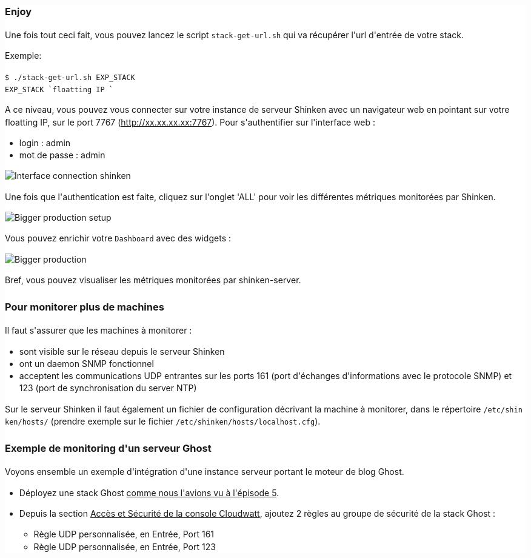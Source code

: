 ### Enjoy

Une fois tout ceci fait, vous pouvez lancez le script `stack-get-url.sh` qui va récupérer l'url d'entrée de votre stack.

Exemple:

```
$ ./stack-get-url.sh EXP_STACK
EXP_STACK `floatting IP `
```

A ce niveau, vous pouvez vous connecter sur votre instance de serveur Shinken avec un navigateur web en pointant sur votre floatting IP, sur le port 7767 (http://xx.xx.xx.xx:7767). Pour s'authentifier sur l'interface web :

* login : admin
* mot de passe : admin

![Interface connection shinken](https://mescompetencespro.files.wordpress.com/2012/12/authentification-shinken.png)

Une fois que l'authentication est faite, cliquez sur l'onglet 'ALL' pour voir les différentes métriques monitorées par Shinken.

![Bigger production setup](http://performance.izzop.com/sites/default/files/SHINKEN/image_01_WEBUI.png)

Vous pouvez enrichir votre `Dashboard` avec des widgets :

![Bigger production ](http://shinkenlab.io/images/course2/course2-dasboardfilled.png)

Bref, vous pouvez visualiser les métriques monitorées par shinken-server.

### Pour monitorer plus de machines

Il faut s'assurer que les machines à monitorer :

* sont visible sur le réseau depuis le serveur Shinken
* ont un daemon SNMP fonctionnel
* acceptent les communications UDP entrantes sur les ports 161 (port d'échanges d'informations avec le protocole SNMP) et 123 (port de synchronisation du server NTP)

Sur le serveur Shinken il faut également un fichier de configuration décrivant la machine à monitorer, dans le répertoire `/etc/shinken/hosts/` (prendre exemple sur le fichier `/etc/shinken/hosts/localhost.cfg`).

### Exemple de monitoring d'un serveur Ghost

Voyons ensemble un exemple d'intégration d'une instance serveur portant le moteur de blog Ghost.

  * Déployez une stack Ghost [comme nous l'avions vu à l'épisode 5](https://dev.cloudwatt.com/fr/blog/5-minutes-stacks-episode-cinq-ghost.html).

  * Depuis la section [Accès et Sécurité de la console Cloudwatt](https://console.cloudwatt.com/project/access_and_security/), ajoutez 2 règles au groupe de sécurité de la stack Ghost :
      * Règle UDP personnalisée, en Entrée, Port 161
      * Règle UDP personnalisée, en Entrée, Port 123
